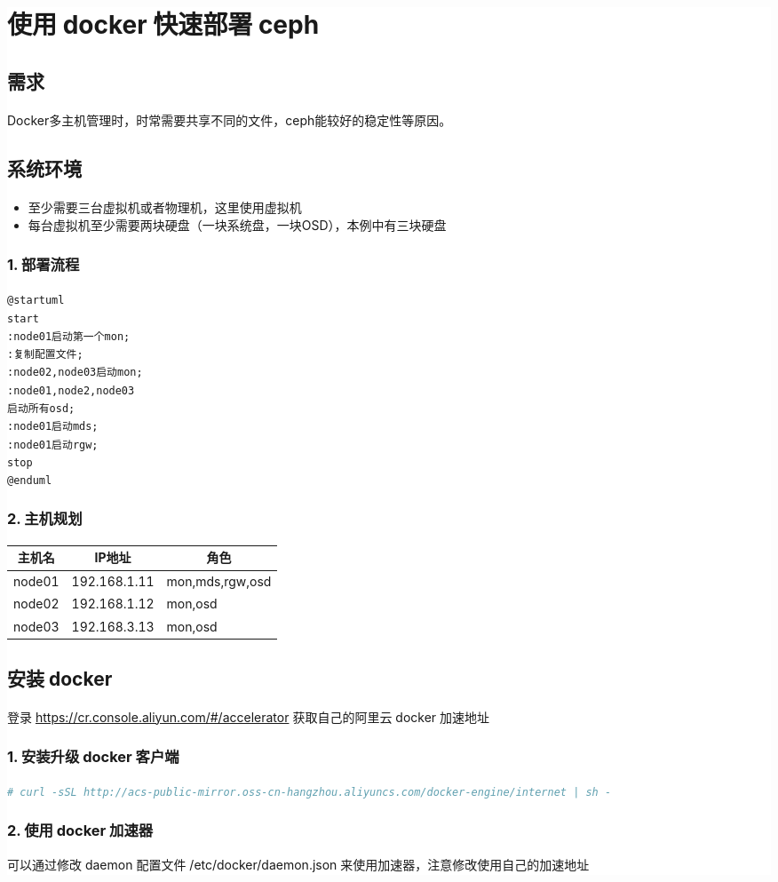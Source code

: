 # 使用 docker 快速部署 ceph

## 需求

Docker多主机管理时，时常需要共享不同的文件，ceph能较好的稳定性等原因。

## 系统环境

- 至少需要三台虚拟机或者物理机，这里使用虚拟机
- 每台虚拟机至少需要两块硬盘（一块系统盘，一块OSD），本例中有三块硬盘

### 1\. 部署流程

```plantuml
@startuml
start
:node01启动第一个mon;
:复制配置文件;
:node02,node03启动mon;
:node01,node2,node03
启动所有osd;
:node01启动mds;
:node01启动rgw;
stop
@enduml
```

### 2\. 主机规划

| 主机名 | IP地址       | 角色            |
| ------ | ------------ | --------------- |
| node01 | 192.168.1.11 | mon,mds,rgw,osd |
| node02 | 192.168.1.12 | mon,osd         |
| node03 | 192.168.3.13 | mon,osd         |

安装 docker
---------

登录 <https://cr.console.aliyun.com/#/accelerator> 获取自己的阿里云 docker 加速地址

### 1\. 安装升级 docker 客户端

```bash
# curl -sSL http://acs-public-mirror.oss-cn-hangzhou.aliyuncs.com/docker-engine/internet | sh -
```

### 2\. 使用 docker 加速器

可以通过修改 daemon 配置文件 /etc/docker/daemon.json 来使用加速器，注意修改使用自己的加速地址
